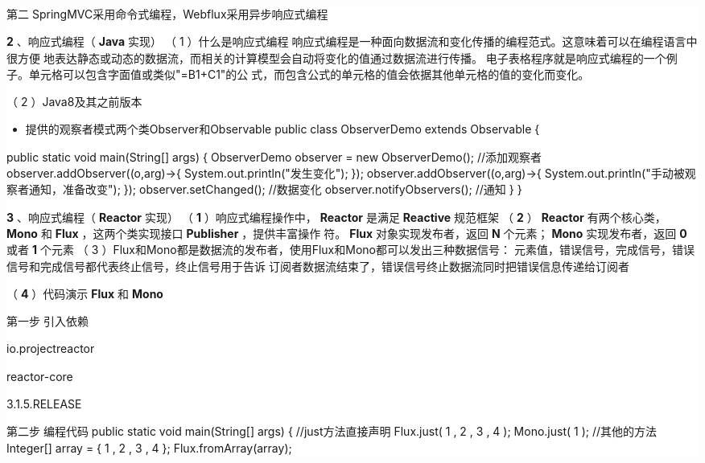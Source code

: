 
第二 SpringMVC采用命令式编程，Webflux采用异步响应式编程

**2** 、响应式编程（ **Java** 实现）
（ 1 ）什么是响应式编程
响应式编程是一种面向数据流和变化传播的编程范式。这意味着可以在编程语言中很方便
地表达静态或动态的数据流，而相关的计算模型会自动将变化的值通过数据流进行传播。
电子表格程序就是响应式编程的一个例子。单元格可以包含字面值或类似"=B1+C1"的公
式，而包含公式的单元格的值会依据其他单元格的值的变化而变化。

（ 2 ）Java8及其之前版本
* 提供的观察者模式两个类Observer和Observable
public class ObserverDemo extends Observable {

public static void main(String[] args) {
ObserverDemo observer = new ObserverDemo();
//添加观察者
observer.addObserver((o,arg)->{
System.out.println("发生变化");
});
observer.addObserver((o,arg)->{
System.out.println("手动被观察者通知，准备改变");
});
observer.setChanged(); //数据变化
observer.notifyObservers(); //通知
}
}

**3** 、响应式编程（ **Reactor** 实现）
（ **1** ）响应式编程操作中， **Reactor** 是满足 **Reactive** 规范框架
（ **2** ） **Reactor** 有两个核心类， **Mono** 和 **Flux** ，这两个类实现接口 **Publisher** ，提供丰富操作
符。 **Flux** 对象实现发布者，返回 **N** 个元素； **Mono** 实现发布者，返回 **0** 或者 **1** 个元素
（ 3 ）Flux和Mono都是数据流的发布者，使用Flux和Mono都可以发出三种数据信号：
元素值，错误信号，完成信号，错误信号和完成信号都代表终止信号，终止信号用于告诉
订阅者数据流结束了，错误信号终止数据流同时把错误信息传递给订阅者

（ **4** ）代码演示 **Flux** 和 **Mono**


第一步 引入依赖

<dependency>

<groupId>io.projectreactor</groupId>

<artifactId>reactor-core</artifactId>

<version>3.1.5.RELEASE</version>

</dependency>

第二步 编程代码
public static void main(String[] args) {
//just方法直接声明
Flux.just( 1 , 2 , 3 , 4 );
Mono.just( 1 );
//其他的方法
Integer[] array = { 1 , 2 , 3 , 4 };
Flux.fromArray(array);
